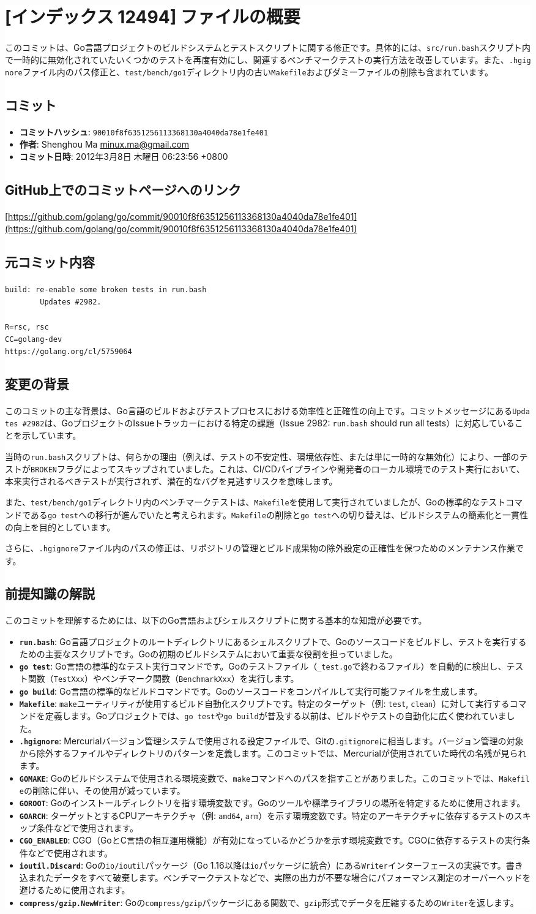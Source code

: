 # [インデックス 12494] ファイルの概要

このコミットは、Go言語プロジェクトのビルドシステムとテストスクリプトに関する修正です。具体的には、`src/run.bash`スクリプト内で一時的に無効化されていたいくつかのテストを再度有効にし、関連するベンチマークテストの実行方法を改善しています。また、`.hgignore`ファイル内のパス修正と、`test/bench/go1`ディレクトリ内の古い`Makefile`およびダミーファイルの削除も含まれています。

## コミット

*   **コミットハッシュ**: `90010f8f6351256113368130a4040da78e1fe401`
*   **作者**: Shenghou Ma <minux.ma@gmail.com>
*   **コミット日時**: 2012年3月8日 木曜日 06:23:56 +0800

## GitHub上でのコミットページへのリンク

[https://github.com/golang/go/commit/90010f8f6351256113368130a4040da78e1fe401](https://github.com/golang/go/commit/90010f8f6351256113368130a4040da78e1fe401)

## 元コミット内容

```
build: re-enable some broken tests in run.bash
        Updates #2982.

R=rsc, rsc
CC=golang-dev
https://golang.org/cl/5759064
```

## 変更の背景

このコミットの主な背景は、Go言語のビルドおよびテストプロセスにおける効率性と正確性の向上です。コミットメッセージにある`Updates #2982`は、GoプロジェクトのIssueトラッカーにおける特定の課題（Issue 2982: `run.bash` should run all tests）に対応していることを示しています。

当時の`run.bash`スクリプトは、何らかの理由（例えば、テストの不安定性、環境依存性、または単に一時的な無効化）により、一部のテストが`BROKEN`フラグによってスキップされていました。これは、CI/CDパイプラインや開発者のローカル環境でのテスト実行において、本来実行されるべきテストが実行されず、潜在的なバグを見逃すリスクを意味します。

また、`test/bench/go1`ディレクトリ内のベンチマークテストは、`Makefile`を使用して実行されていましたが、Goの標準的なテストコマンドである`go test`への移行が進んでいたと考えられます。`Makefile`の削除と`go test`への切り替えは、ビルドシステムの簡素化と一貫性の向上を目的としています。

さらに、`.hgignore`ファイル内のパスの修正は、リポジトリの管理とビルド成果物の除外設定の正確性を保つためのメンテナンス作業です。

## 前提知識の解説

このコミットを理解するためには、以下のGo言語およびシェルスクリプトに関する基本的な知識が必要です。

*   **`run.bash`**: Go言語プロジェクトのルートディレクトリにあるシェルスクリプトで、Goのソースコードをビルドし、テストを実行するための主要なスクリプトです。Goの初期のビルドシステムにおいて重要な役割を担っていました。
*   **`go test`**: Go言語の標準的なテスト実行コマンドです。Goのテストファイル（`_test.go`で終わるファイル）を自動的に検出し、テスト関数（`TestXxx`）やベンチマーク関数（`BenchmarkXxx`）を実行します。
*   **`go build`**: Go言語の標準的なビルドコマンドです。Goのソースコードをコンパイルして実行可能ファイルを生成します。
*   **`Makefile`**: `make`ユーティリティが使用するビルド自動化スクリプトです。特定のターゲット（例: `test`, `clean`）に対して実行するコマンドを定義します。Goプロジェクトでは、`go test`や`go build`が普及する以前は、ビルドやテストの自動化に広く使われていました。
*   **`.hgignore`**: Mercurialバージョン管理システムで使用される設定ファイルで、Gitの`.gitignore`に相当します。バージョン管理の対象から除外するファイルやディレクトリのパターンを定義します。このコミットでは、Mercurialが使用されていた時代の名残が見られます。
*   **`GOMAKE`**: Goのビルドシステムで使用される環境変数で、`make`コマンドへのパスを指すことがありました。このコミットでは、`Makefile`の削除に伴い、その使用が減っています。
*   **`GOROOT`**: Goのインストールディレクトリを指す環境変数です。Goのツールや標準ライブラリの場所を特定するために使用されます。
*   **`GOARCH`**: ターゲットとするCPUアーキテクチャ（例: `amd64`, `arm`）を示す環境変数です。特定のアーキテクチャに依存するテストのスキップ条件などで使用されます。
*   **`CGO_ENABLED`**: CGO（GoとC言語の相互運用機能）が有効になっているかどうかを示す環境変数です。CGOに依存するテストの実行条件などで使用されます。
*   **`ioutil.Discard`**: Goの`io/ioutil`パッケージ（Go 1.16以降は`io`パッケージに統合）にある`Writer`インターフェースの実装です。書き込まれたデータをすべて破棄します。ベンチマークテストなどで、実際の出力が不要な場合にパフォーマンス測定のオーバーヘッドを避けるために使用されます。
*   **`compress/gzip.NewWriter`**: Goの`compress/gzip`パッケージにある関数で、`gzip`形式でデータを圧縮するための`Writer`を返します。
